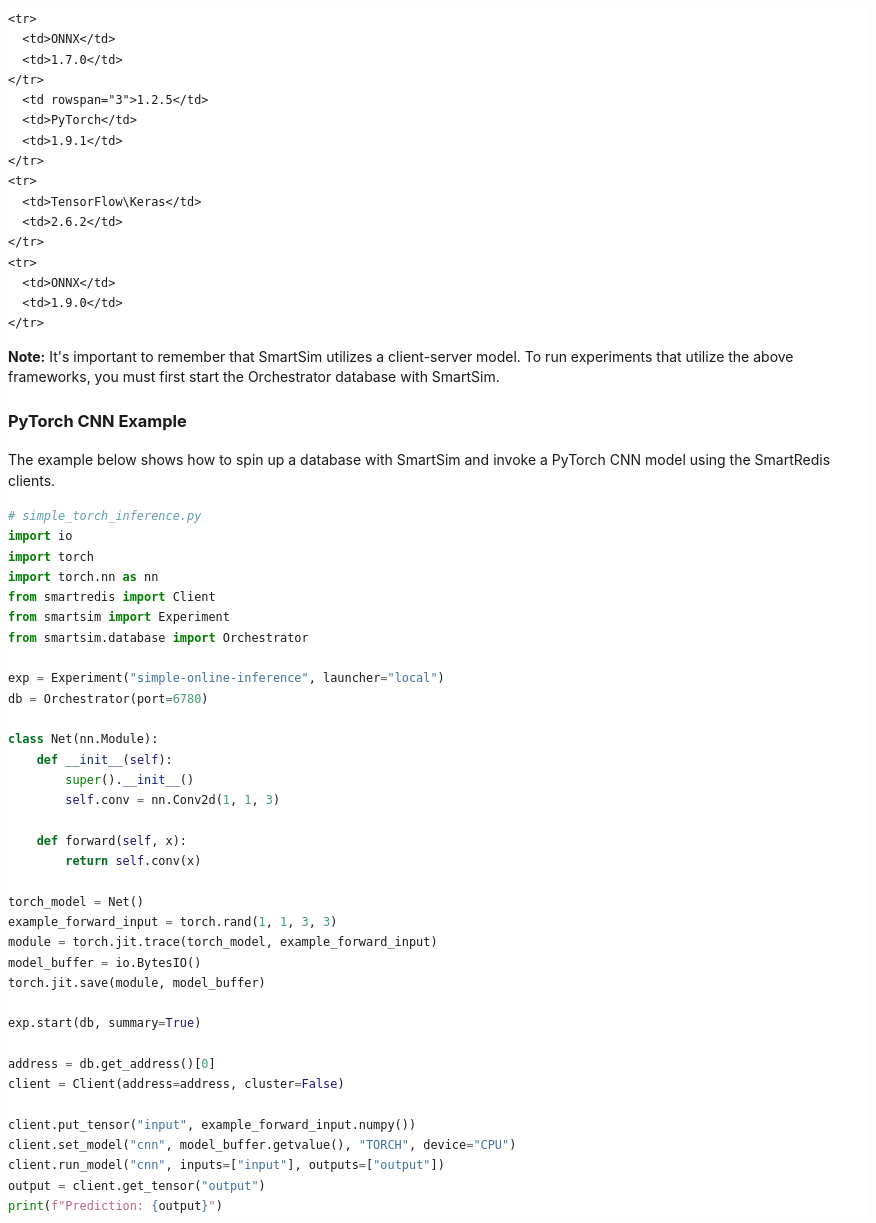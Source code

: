     <tr>
      <td>ONNX</td>
      <td>1.7.0</td>
    </tr>
      <td rowspan="3">1.2.5</td>
      <td>PyTorch</td>
      <td>1.9.1</td>
    </tr>
    <tr>
      <td>TensorFlow\Keras</td>
      <td>2.6.2</td>
    </tr>
    <tr>
      <td>ONNX</td>
      <td>1.9.0</td>
    </tr>
  </tbody>
</table>

**Note:** It's important to remember that SmartSim utilizes a client-server model. To run
experiments that utilize the above frameworks, you must first start the Orchestrator
database with SmartSim.

### PyTorch CNN Example

The example below shows how to spin up a database with SmartSim and
invoke a PyTorch CNN model using the SmartRedis clients.

```python
# simple_torch_inference.py
import io
import torch
import torch.nn as nn
from smartredis import Client
from smartsim import Experiment
from smartsim.database import Orchestrator

exp = Experiment("simple-online-inference", launcher="local")
db = Orchestrator(port=6780)

class Net(nn.Module):
    def __init__(self):
        super().__init__()
        self.conv = nn.Conv2d(1, 1, 3)

    def forward(self, x):
        return self.conv(x)

torch_model = Net()
example_forward_input = torch.rand(1, 1, 3, 3)
module = torch.jit.trace(torch_model, example_forward_input)
model_buffer = io.BytesIO()
torch.jit.save(module, model_buffer)

exp.start(db, summary=True)

address = db.get_address()[0]
client = Client(address=address, cluster=False)

client.put_tensor("input", example_forward_input.numpy())
client.set_model("cnn", model_buffer.getvalue(), "TORCH", device="CPU")
client.run_model("cnn", inputs=["input"], outputs=["output"])
output = client.get_tensor("output")
print(f"Prediction: {output}")

```